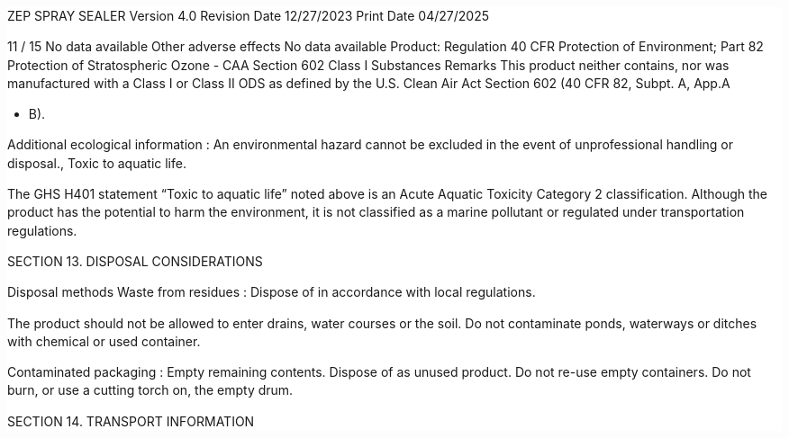 ZEP SPRAY SEALER 
Version 4.0 
Revision Date 12/27/2023 
Print Date 04/27/2025  
 
 
11 / 15 
No data available 
Other adverse effects 
No data available 
Product: 
Regulation 
40 CFR Protection of Environment; Part 82 Protection of 
Stratospheric Ozone - CAA Section 602 Class I 
Substances 
Remarks 
This product neither contains, nor was manufactured 
with a Class I or Class II ODS as defined by the U.S. 
Clean Air Act Section 602 (40 CFR 82, Subpt. A, App.A 
+ B). 
 
Additional ecological 
information 
:  An environmental hazard cannot be excluded in the 
event of unprofessional handling or disposal., Toxic to 
aquatic life. 
 
  The GHS H401 statement “Toxic to aquatic life” noted 
above is an Acute Aquatic Toxicity Category 2 
classification. Although the product has the potential to 
harm the environment, it is not classified as a marine 
pollutant or regulated under transportation regulations. 
 
 
 
 
SECTION 13. DISPOSAL CONSIDERATIONS 
 
Disposal methods 
Waste from residues 
: Dispose of in accordance with local regulations. 
 
 
 The product should not be allowed to enter drains, water 
courses or the soil. 
Do not contaminate ponds, waterways or ditches with 
chemical or used container. 
 
Contaminated packaging 
: Empty remaining contents. 
Dispose of as unused product. 
Do not re-use empty containers. 
Do not burn, or use a cutting torch on, the empty drum. 
 
 
 
SECTION 14. TRANSPORT INFORMATION 
 